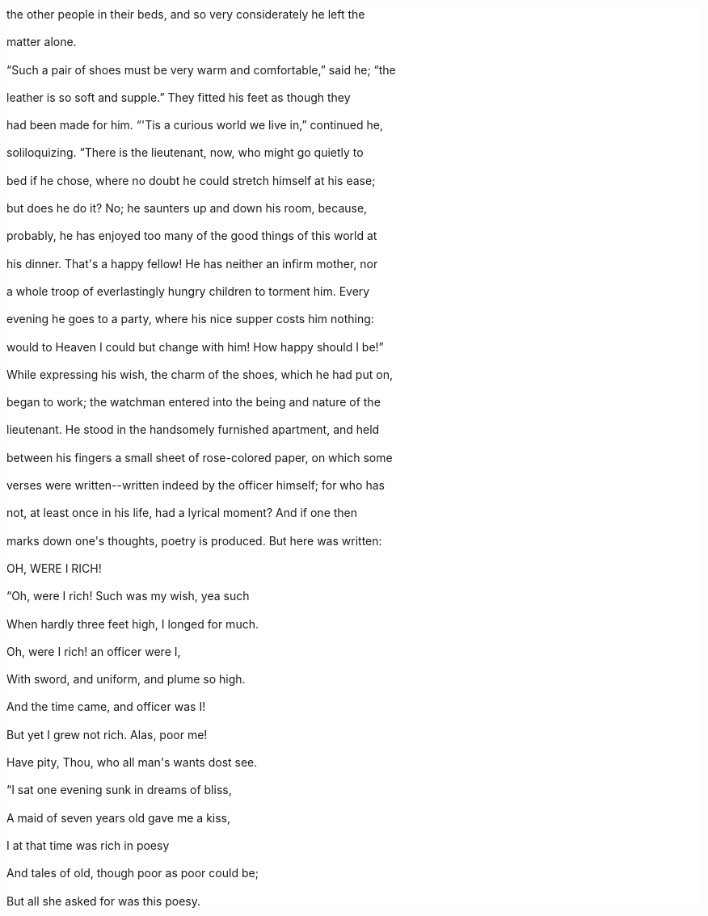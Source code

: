 the other people in their beds, and so very considerately he left the

matter alone.

“Such a pair of shoes must be very warm and comfortable,” said he; “the

leather is so soft and supple.” They fitted his feet as though they

had been made for him. “'Tis a curious world we live in,” continued he,

soliloquizing. “There is the lieutenant, now, who might go quietly to

bed if he chose, where no doubt he could stretch himself at his ease;

but does he do it? No; he saunters up and down his room, because,

probably, he has enjoyed too many of the good things of this world at

his dinner. That's a happy fellow! He has neither an infirm mother, nor

a whole troop of everlastingly hungry children to torment him. Every

evening he goes to a party, where his nice supper costs him nothing:

would to Heaven I could but change with him! How happy should I be!”

While expressing his wish, the charm of the shoes, which he had put on,

began to work; the watchman entered into the being and nature of the

lieutenant. He stood in the handsomely furnished apartment, and held

between his fingers a small sheet of rose-colored paper, on which some

verses were written--written indeed by the officer himself; for who has

not, at least once in his life, had a lyrical moment? And if one then

marks down one's thoughts, poetry is produced. But here was written:

OH, WERE I RICH!

“Oh, were I rich! Such was my wish, yea such

When hardly three feet high, I longed for much.

Oh, were I rich! an officer were I,

With sword, and uniform, and plume so high.

And the time came, and officer was I!

But yet I grew not rich. Alas, poor me!

Have pity, Thou, who all man's wants dost see.

“I sat one evening sunk in dreams of bliss,

A maid of seven years old gave me a kiss,

I at that time was rich in poesy

And tales of old, though poor as poor could be;

But all she asked for was this poesy.
